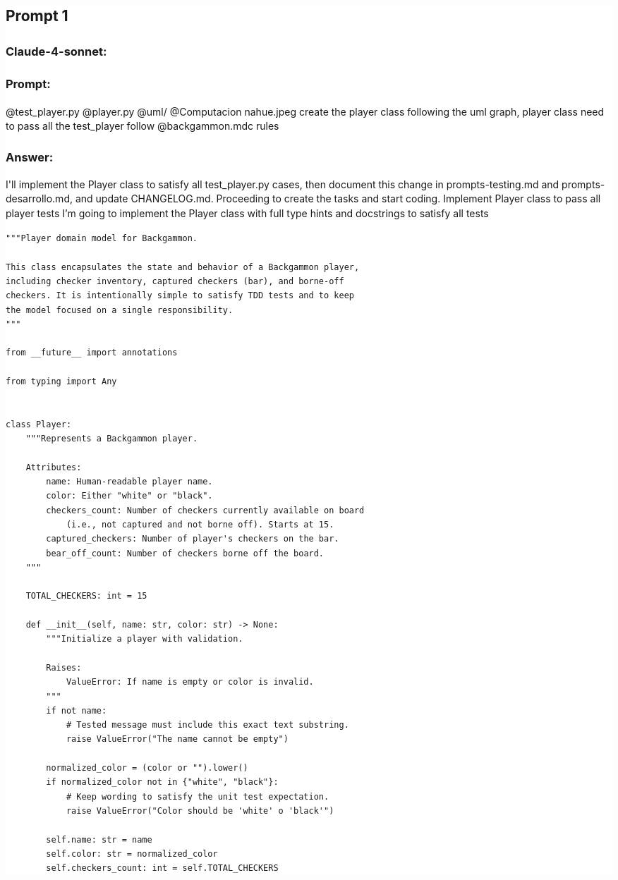 ## Prompt 1

### Claude-4-sonnet:

### Prompt:

@test_player.py @player.py @uml/ @Computacion nahue.jpeg create the player class following the uml graph, player class need to pass all the test_player follow @backgammon.mdc rules

### Answer:

I'll implement the Player class to satisfy all test_player.py cases, then document this change in prompts-testing.md and prompts-desarrollo.md, and update CHANGELOG.md. Proceeding to create the tasks and start coding.
Implement Player class to pass all player tests
I’m going to implement the Player class with full type hints and docstrings to satisfy all tests

```
"""Player domain model for Backgammon.

This class encapsulates the state and behavior of a Backgammon player,
including checker inventory, captured checkers (bar), and borne-off
checkers. It is intentionally simple to satisfy TDD tests and to keep
the model focused on a single responsibility.
"""

from __future__ import annotations

from typing import Any


class Player:
    """Represents a Backgammon player.

    Attributes:
        name: Human-readable player name.
        color: Either "white" or "black".
        checkers_count: Number of checkers currently available on board
            (i.e., not captured and not borne off). Starts at 15.
        captured_checkers: Number of player's checkers on the bar.
        bear_off_count: Number of checkers borne off the board.
    """

    TOTAL_CHECKERS: int = 15

    def __init__(self, name: str, color: str) -> None:
        """Initialize a player with validation.

        Raises:
            ValueError: If name is empty or color is invalid.
        """
        if not name:
            # Tested message must include this exact text substring.
            raise ValueError("The name cannot be empty")

        normalized_color = (color or "").lower()
        if normalized_color not in {"white", "black"}:
            # Keep wording to satisfy the unit test expectation.
            raise ValueError("Color should be 'white' o 'black'")

        self.name: str = name
        self.color: str = normalized_color
        self.checkers_count: int = self.TOTAL_CHECKERS
```